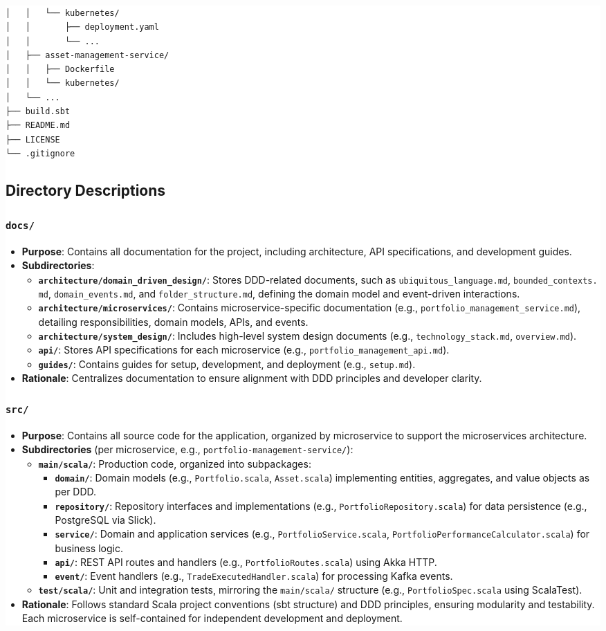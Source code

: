 ```
│   │   └── kubernetes/
│   │       ├── deployment.yaml
│   │       └── ...
│   ├── asset-management-service/
│   │   ├── Dockerfile
│   │   └── kubernetes/
│   └── ...
├── build.sbt
├── README.md
├── LICENSE
└── .gitignore
```

## Directory Descriptions

### `docs/`
- **Purpose**: Contains all documentation for the project, including architecture, API specifications, and development guides.
- **Subdirectories**:
  - **`architecture/domain_driven_design/`**: Stores DDD-related documents, such as `ubiquitous_language.md`, `bounded_contexts.md`, `domain_events.md`, and `folder_structure.md`, defining the domain model and event-driven interactions.
  - **`architecture/microservices/`**: Contains microservice-specific documentation (e.g., `portfolio_management_service.md`), detailing responsibilities, domain models, APIs, and events.
  - **`architecture/system_design/`**: Includes high-level system design documents (e.g., `technology_stack.md`, `overview.md`).
  - **`api/`**: Stores API specifications for each microservice (e.g., `portfolio_management_api.md`).
  - **`guides/`**: Contains guides for setup, development, and deployment (e.g., `setup.md`).
- **Rationale**: Centralizes documentation to ensure alignment with DDD principles and developer clarity.

### `src/`
- **Purpose**: Contains all source code for the application, organized by microservice to support the microservices architecture.
- **Subdirectories** (per microservice, e.g., `portfolio-management-service/`):
  - **`main/scala/`**: Production code, organized into subpackages:
    - **`domain/`**: Domain models (e.g., `Portfolio.scala`, `Asset.scala`) implementing entities, aggregates, and value objects as per DDD.
    - **`repository/`**: Repository interfaces and implementations (e.g., `PortfolioRepository.scala`) for data persistence (e.g., PostgreSQL via Slick).
    - **`service/`**: Domain and application services (e.g., `PortfolioService.scala`, `PortfolioPerformanceCalculator.scala`) for business logic.
    - **`api/`**: REST API routes and handlers (e.g., `PortfolioRoutes.scala`) using Akka HTTP.
    - **`event/`**: Event handlers (e.g., `TradeExecutedHandler.scala`) for processing Kafka events.
  - **`test/scala/`**: Unit and integration tests, mirroring the `main/scala/` structure (e.g., `PortfolioSpec.scala` using ScalaTest).
- **Rationale**: Follows standard Scala project conventions (sbt structure) and DDD principles, ensuring modularity and testability. Each microservice is self-contained for independent development and deployment.
